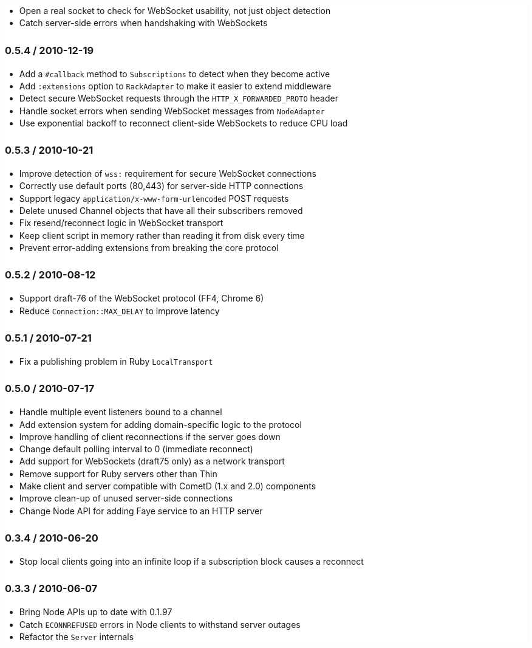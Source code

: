 * Open a real socket to check for WebSocket usability, not just object detection
* Catch server-side errors when handshaking with WebSockets


### 0.5.4 / 2010-12-19

* Add a `#callback` method to `Subscriptions` to detect when they become active
* Add `:extensions` option to `RackAdapter` to make it easier to extend middleware
* Detect secure WebSocket requests through the `HTTP_X_FORWARDED_PROTO` header
* Handle socket errors when sending WebSocket messages from `NodeAdapter`
* Use exponential backoff to reconnect client-side WebSockets to reduce CPU load


### 0.5.3 / 2010-10-21

* Improve detection of `wss:` requirement for secure WebSocket connections
* Correctly use default ports (80,443) for server-side HTTP connections
* Support legacy `application/x-www-form-urlencoded` POST requests
* Delete unused Channel objects that have all their subscribers removed
* Fix resend/reconnect logic in WebSocket transport
* Keep client script in memory rather than reading it from disk every time
* Prevent error-adding extensions from breaking the core protocol


### 0.5.2 / 2010-08-12

* Support draft-76 of the WebSocket protocol (FF4, Chrome 6)
* Reduce `Connection::MAX_DELAY` to improve latency


### 0.5.1 / 2010-07-21

* Fix a publishing problem in Ruby `LocalTransport`


### 0.5.0 / 2010-07-17 

* Handle multiple event listeners bound to a channel
* Add extension system for adding domain-specific logic to the protocol
* Improve handling of client reconnections if the server goes down
* Change default polling interval to 0 (immediate reconnect)
* Add support for WebSockets (draft75 only) as a network transport
* Remove support for Ruby servers other than Thin
* Make client and server compatible with CometD (1.x and 2.0) components
* Improve clean-up of unused server-side connections
* Change Node API for adding Faye service to an HTTP server


### 0.3.4 / 2010-06-20

* Stop local clients going into an infinite loop if a subscription block causes a reconnect


### 0.3.3 / 2010-06-07

* Bring Node APIs up to date with 0.1.97
* Catch `ECONNREFUSED` errors in Node clients to withstand server outages
* Refactor the `Server` internals
